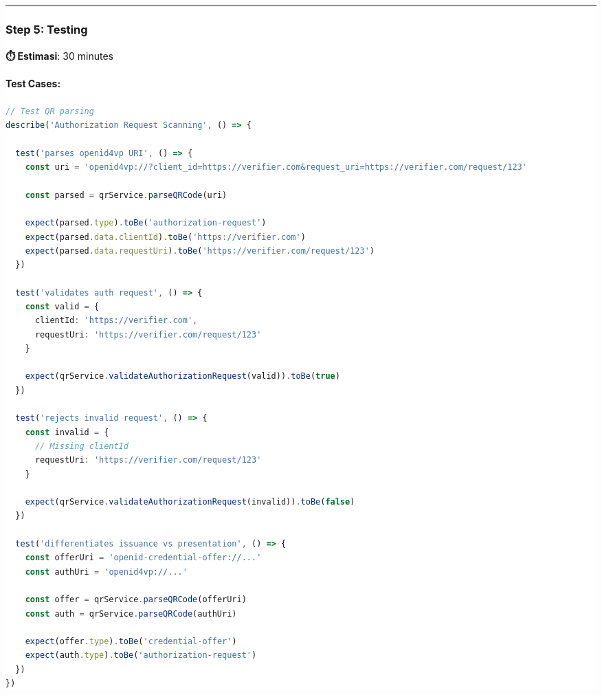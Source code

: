 
---

### Step 5: Testing

**⏱️ Estimasi**: 30 minutes

#### Test Cases:

```typescript
// Test QR parsing
describe('Authorization Request Scanning', () => {
  
  test('parses openid4vp URI', () => {
    const uri = 'openid4vp://?client_id=https://verifier.com&request_uri=https://verifier.com/request/123'
    
    const parsed = qrService.parseQRCode(uri)
    
    expect(parsed.type).toBe('authorization-request')
    expect(parsed.data.clientId).toBe('https://verifier.com')
    expect(parsed.data.requestUri).toBe('https://verifier.com/request/123')
  })
  
  test('validates auth request', () => {
    const valid = {
      clientId: 'https://verifier.com',
      requestUri: 'https://verifier.com/request/123'
    }
    
    expect(qrService.validateAuthorizationRequest(valid)).toBe(true)
  })
  
  test('rejects invalid request', () => {
    const invalid = {
      // Missing clientId
      requestUri: 'https://verifier.com/request/123'
    }
    
    expect(qrService.validateAuthorizationRequest(invalid)).toBe(false)
  })
  
  test('differentiates issuance vs presentation', () => {
    const offerUri = 'openid-credential-offer://...'
    const authUri = 'openid4vp://...'
    
    const offer = qrService.parseQRCode(offerUri)
    const auth = qrService.parseQRCode(authUri)
    
    expect(offer.type).toBe('credential-offer')
    expect(auth.type).toBe('authorization-request')
  })
})
```
